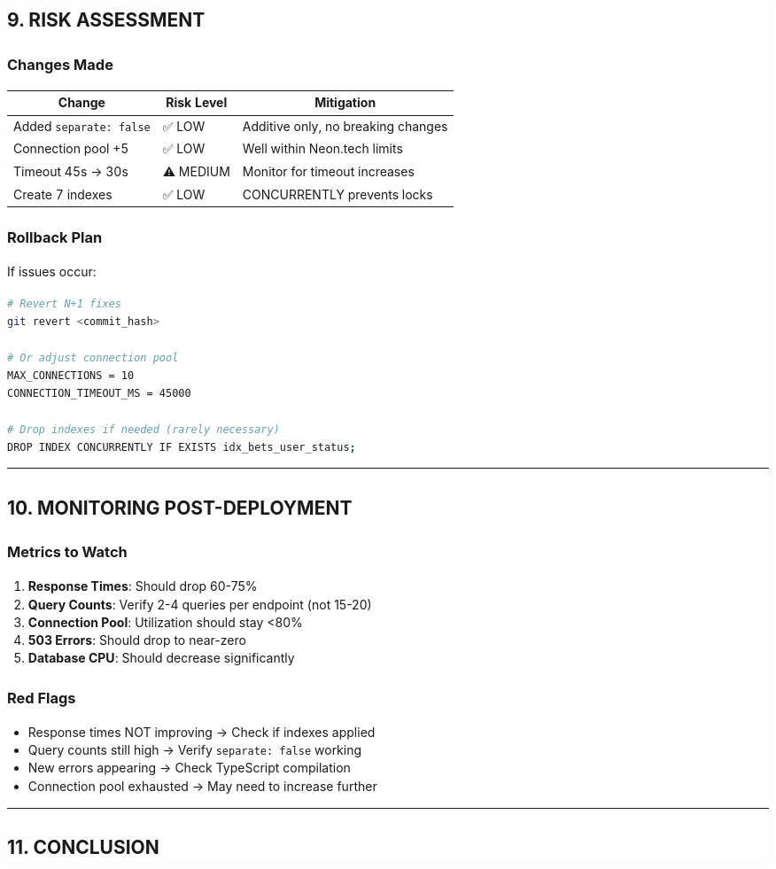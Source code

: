 
## 9. RISK ASSESSMENT

### Changes Made

| Change | Risk Level | Mitigation |
|--------|-----------|------------|
| Added `separate: false` | ✅ LOW | Additive only, no breaking changes |
| Connection pool +5 | ✅ LOW | Well within Neon.tech limits |
| Timeout 45s → 30s | ⚠️ MEDIUM | Monitor for timeout increases |
| Create 7 indexes | ✅ LOW | CONCURRENTLY prevents locks |

### Rollback Plan

If issues occur:
```bash
# Revert N+1 fixes
git revert <commit_hash>

# Or adjust connection pool
MAX_CONNECTIONS = 10
CONNECTION_TIMEOUT_MS = 45000

# Drop indexes if needed (rarely necessary)
DROP INDEX CONCURRENTLY IF EXISTS idx_bets_user_status;
```

---

## 10. MONITORING POST-DEPLOYMENT

### Metrics to Watch

1. **Response Times**: Should drop 60-75%
2. **Query Counts**: Verify 2-4 queries per endpoint (not 15-20)
3. **Connection Pool**: Utilization should stay <80%
4. **503 Errors**: Should drop to near-zero
5. **Database CPU**: Should decrease significantly

### Red Flags

- Response times NOT improving → Check if indexes applied
- Query counts still high → Verify `separate: false` working
- New errors appearing → Check TypeScript compilation
- Connection pool exhausted → May need to increase further

---

## 11. CONCLUSION
